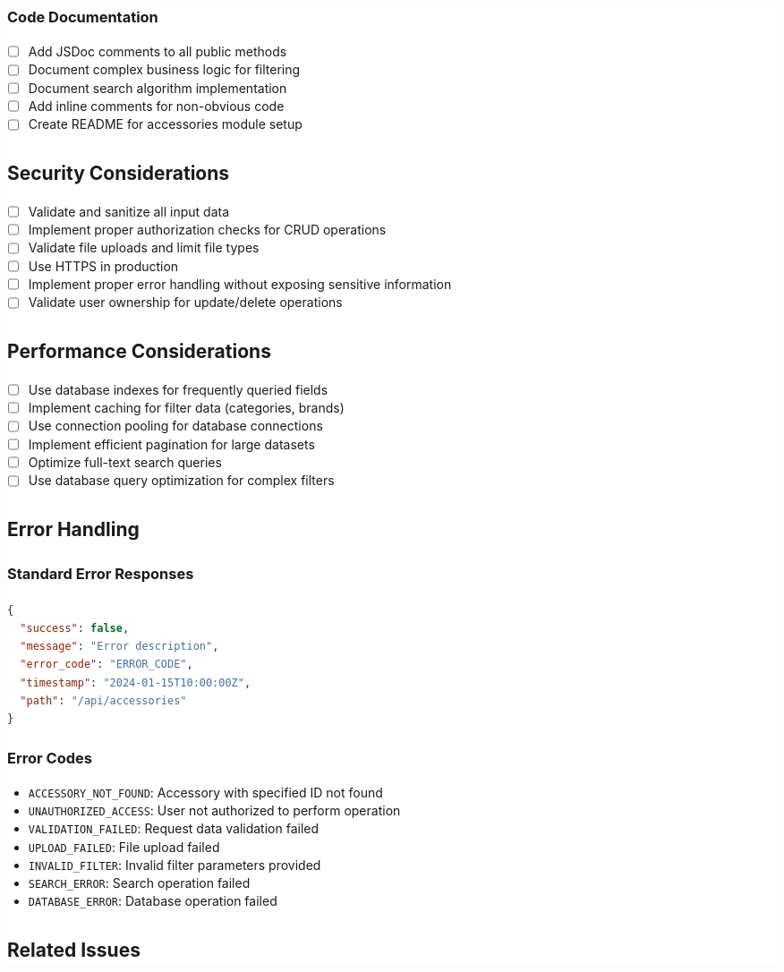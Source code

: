 ### Code Documentation
- [ ] Add JSDoc comments to all public methods
- [ ] Document complex business logic for filtering
- [ ] Document search algorithm implementation
- [ ] Add inline comments for non-obvious code
- [ ] Create README for accessories module setup

## Security Considerations

- [ ] Validate and sanitize all input data
- [ ] Implement proper authorization checks for CRUD operations
- [ ] Validate file uploads and limit file types
- [ ] Use HTTPS in production
- [ ] Implement proper error handling without exposing sensitive information
- [ ] Validate user ownership for update/delete operations

## Performance Considerations

- [ ] Use database indexes for frequently queried fields
- [ ] Implement caching for filter data (categories, brands)
- [ ] Use connection pooling for database connections
- [ ] Implement efficient pagination for large datasets
- [ ] Optimize full-text search queries
- [ ] Use database query optimization for complex filters

## Error Handling

### Standard Error Responses
```json
{
  "success": false,
  "message": "Error description",
  "error_code": "ERROR_CODE",
  "timestamp": "2024-01-15T10:00:00Z",
  "path": "/api/accessories"
}
```

### Error Codes
- `ACCESSORY_NOT_FOUND`: Accessory with specified ID not found
- `UNAUTHORIZED_ACCESS`: User not authorized to perform operation
- `VALIDATION_FAILED`: Request data validation failed
- `UPLOAD_FAILED`: File upload failed
- `INVALID_FILTER`: Invalid filter parameters provided
- `SEARCH_ERROR`: Search operation failed
- `DATABASE_ERROR`: Database operation failed

## Related Issues

